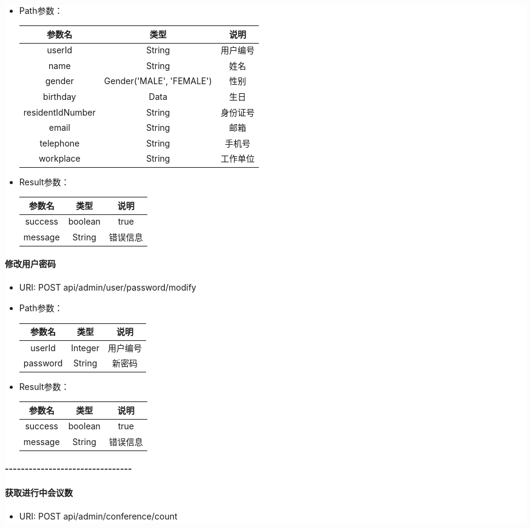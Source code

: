 - Path参数：

  |      参数名      |           类型           |   说明   |
  | :--------------: | :----------------------: | :------: |
  |      userId      |          String          | 用户编号 |
  |       name       |          String          |   姓名   |
  |      gender      | Gender('MALE', 'FEMALE') |   性别   |
  |     birthday     |           Data           |   生日   |
  | residentIdNumber |          String          | 身份证号 |
  |      email       |          String          |   邮箱   |
  |    telephone     |          String          |  手机号  |
  |    workplace     |          String          | 工作单位 |

- Result参数：

  | 参数名  |  类型   |   说明   |
  | :-----: | :-----: | :------: |
  | success | boolean |   true   |
  | message | String  | 错误信息 |



#### 修改用户密码

- URI: POST api/admin/user/password/modify

- Path参数：

  |  参数名  |  类型   |   说明   |
  | :------: | :-----: | :------: |
  |  userId  | Integer | 用户编号 |
  | password | String  |  新密码  |

- Result参数：

  | 参数名  |  类型   |   说明   |
  | :-----: | :-----: | :------: |
  | success | boolean |   true   |
  | message | String  | 错误信息 |



#### --------------------------------



#### 获取进行中会议数

- URI: POST api/admin/conference/count
